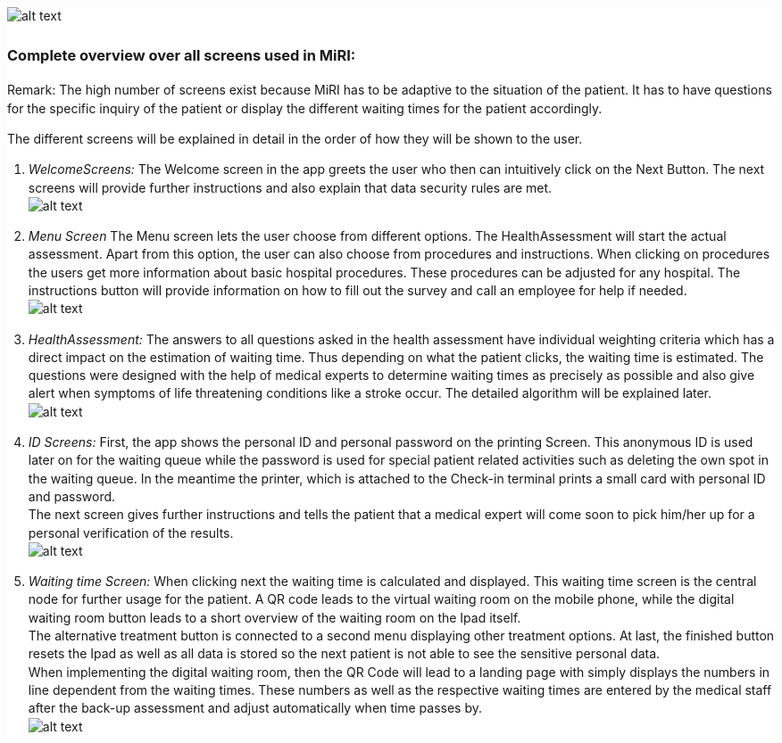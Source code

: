 ![alt text](https://user-images.githubusercontent.com/46497859/105746552-de2cfa00-5f3f-11eb-9a2b-aa4ac66a695c.png)


### Complete overview over all screens used in MiRI: 

Remark: The high number of screens exist because MiRI has to be adaptive to the situation of the patient. It has to have questions for the specific inquiry of the patient or display the different waiting times for the patient accordingly. 


The different screens will be explained in detail in the order of how they will be shown to the user.

1. *WelcomeScreens:* The Welcome screen in the app greets the user who then can intuitively click on the Next Button. The next screens will provide further instructions and also explain that data security rules are met. <br/>
![alt text](https://user-images.githubusercontent.com/46497859/105745811-f8b2a380-5f3e-11eb-9bdb-da594ef452fb.png)

2. *Menu Screen* The Menu screen lets the user choose from different options. The HealthAssessment will start the actual assessment. Apart from this option, the user can also choose from procedures and instructions. When clicking on procedures the users get more information about basic hospital procedures. These procedures can be adjusted for any hospital. The instructions button will provide information on how to fill out the survey and call an employee for help if needed.<br/>
![alt text](https://user-images.githubusercontent.com/46497859/105745882-0e27cd80-5f3f-11eb-8923-49d544236524.png)

3. *HealthAssessment:* The answers to all questions asked in the health assessment have individual weighting criteria which has a direct impact on the estimation of waiting time. Thus depending on what the patient clicks, the waiting time is estimated. The questions were designed with the help of medical experts to determine waiting times as precisely as possible and also give alert when symptoms of life threatening conditions like a stroke occur. The detailed algorithm will be explained later.<br/>
![alt text](https://user-images.githubusercontent.com/46497859/105745921-17b13580-5f3f-11eb-875a-e60017b475ac.png)

4. *ID Screens:* First, the app shows the personal ID and personal password on the printing Screen. This anonymous ID is used later on for the waiting queue while the password is used for special patient related activities such as deleting the own spot in the waiting queue. In the meantime the printer, which is attached to the Check-in terminal prints a small card with personal ID and password. <br/>
The next screen gives further instructions and tells the patient that a medical expert will come soon to pick him/her up for a personal verification of the results. <br/>
![alt text](https://user-images.githubusercontent.com/46497859/105745968-2566bb00-5f3f-11eb-83b4-87025c8808a0.png)

5. *Waiting time Screen:* When clicking next the waiting time is calculated and displayed. This waiting time screen is the central node for further usage for the patient. A QR code leads to the virtual waiting room on the mobile phone, while the digital waiting room button leads to a short overview of the waiting room on the Ipad itself. <br/>
The alternative treatment button is connected to a second menu displaying other treatment options. At last, the finished button resets the Ipad as well as all data is stored so the next patient is not able to see the sensitive personal data.<br/>
When implementing the digital waiting room, then the QR Code will lead to a landing page with simply displays the numbers in line dependent from the waiting times. These numbers as well as the respective waiting times are entered by the medical staff after the back-up assessment and adjust automatically when time passes by.<br/>
![alt text](https://user-images.githubusercontent.com/46497859/105746043-3ca5a880-5f3f-11eb-81c9-a8fddc34fe05.png)
